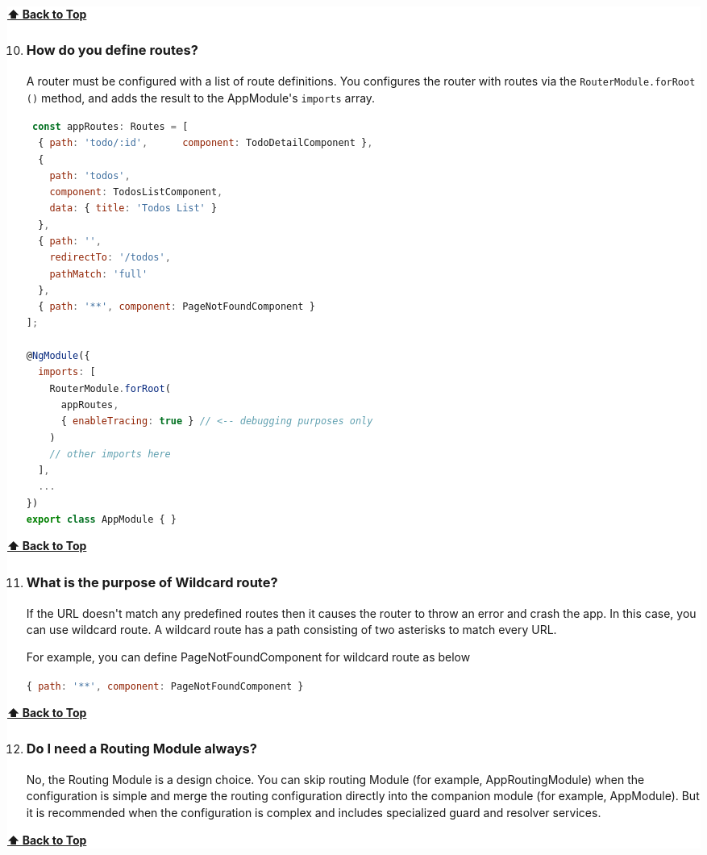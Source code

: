   **[⬆ Back to Top](#table-of-contents)**

10. ### How do you define routes?
     A router must be configured with a list of route definitions. You configures the router with routes via the `RouterModule.forRoot()` method, and adds the result to the AppModule's `imports` array.

    ```javascript
     const appRoutes: Routes = [
      { path: 'todo/:id',      component: TodoDetailComponent },
      {
        path: 'todos',
        component: TodosListComponent,
        data: { title: 'Todos List' }
      },
      { path: '',
        redirectTo: '/todos',
        pathMatch: 'full'
      },
      { path: '**', component: PageNotFoundComponent }
    ];

    @NgModule({
      imports: [
        RouterModule.forRoot(
          appRoutes,
          { enableTracing: true } // <-- debugging purposes only
        )
        // other imports here
      ],
      ...
    })
    export class AppModule { }
    ```

   **[⬆ Back to Top](#table-of-contents)**

11. ### What is the purpose of Wildcard route?
    If the URL doesn't match any predefined routes then it causes the router to throw an error and crash the app. In this case, you can use wildcard route. A wildcard route has a path consisting of two asterisks to match every URL.

    For example, you can define PageNotFoundComponent for wildcard route as below
    ```javascript
    { path: '**', component: PageNotFoundComponent }
    ```

  **[⬆ Back to Top](#table-of-contents)**

12. ### Do I need a Routing Module always?
    No, the Routing Module is a design choice. You can skip routing Module (for example, AppRoutingModule) when the configuration is simple and merge the routing configuration directly into the companion module (for example, AppModule). But it is recommended when the configuration is complex and includes specialized guard and resolver services.

  **[⬆ Back to Top](#table-of-contents)**
